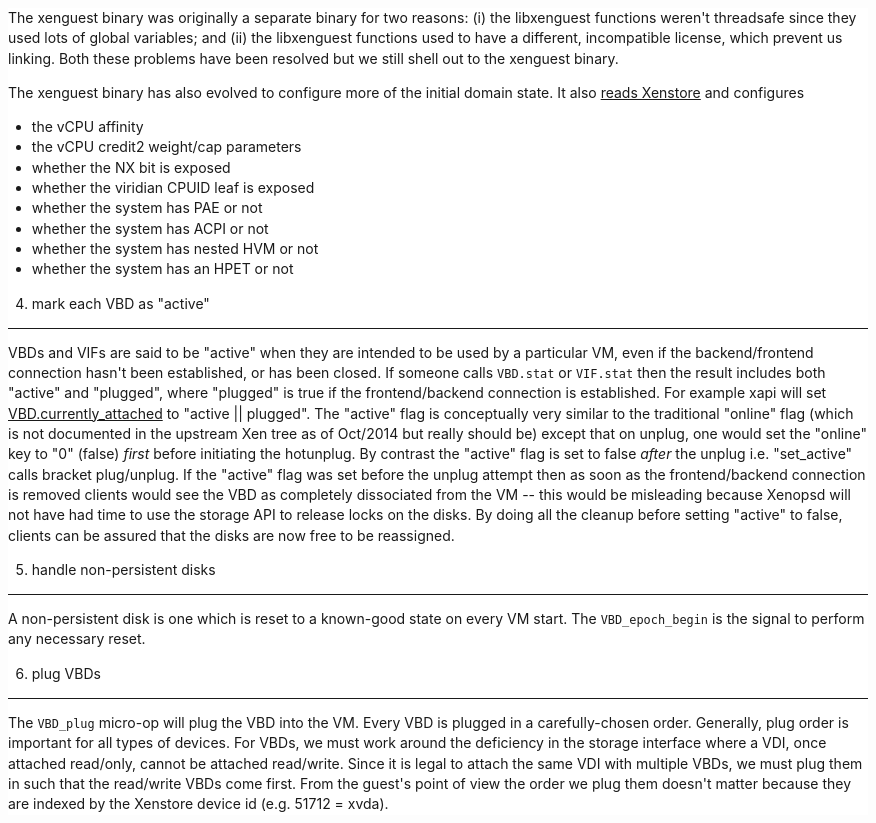 The xenguest binary was originally
a separate binary for two reasons: (i) the libxenguest functions weren't
threadsafe since they used lots of global variables; and (ii) the libxenguest
functions used to have a different, incompatible license, which prevent us
linking. Both these problems have been resolved but we still shell out to
the xenguest binary.

The xenguest binary has also evolved to configure more of the initial domain
state. It also [reads Xenstore](https://github.com/xapi-project/ocaml-xen-lowlevel-libs/blob/master/xenguest-4.4/xenguest_stubs.c#L42)
and configures

- the vCPU affinity
- the vCPU credit2 weight/cap parameters
- whether the NX bit is exposed
- whether the viridian CPUID leaf is exposed
- whether the system has PAE or not
- whether the system has ACPI or not
- whether the system has nested HVM or not
- whether the system has an HPET or not

4. mark each VBD as "active"
----------------------------

VBDs and VIFs are said to be "active" when they are intended to be used by a
particular VM, even if the backend/frontend connection hasn't been established,
or has been closed. If someone calls `VBD.stat` or `VIF.stat` then
the result includes both "active" and "plugged", where "plugged" is true if
the frontend/backend connection is established.
For example xapi will
set [VBD.currently_attached](https://github.com/xapi-project/xen-api/blob/30cc9a72e8726d1e7501cd01ddb27ced6d53b9be/ocaml/xapi/xapi_xenops.ml#L1300)
to "active || plugged". The "active" flag is conceptually very similar to the
traditional "online" flag (which is not documented in the upstream Xen tree
as of Oct/2014 but really should be) except that on unplug, one would set
the "online" key to "0" (false) *first* before initiating the hotunplug. By
contrast the "active" flag is set to false *after* the unplug i.e. "set_active"
calls bracket plug/unplug. If the "active" flag was set before the unplug
attempt then as soon as the frontend/backend connection is removed clients
would see the VBD as completely dissociated from the VM -- this would be misleading
because Xenopsd will not have had time to use the storage API to release locks
on the disks. By doing all the cleanup before setting "active" to false, clients
can be assured that the disks are now free to be reassigned.

5. handle non-persistent disks
------------------------------

A non-persistent disk is one which is reset to a known-good state on every
VM start. The `VBD_epoch_begin` is the signal to perform any necessary reset.

6. plug VBDs
------------

The `VBD_plug` micro-op will plug the VBD into the VM. Every VBD is plugged
in a carefully-chosen order.
Generally, plug order is important for all types of devices. For VBDs, we must
work around the deficiency in the storage interface where a VDI, once attached
read/only, cannot be attached read/write. Since it is legal to attach the same
VDI with multiple VBDs, we must plug them in such that the read/write VBDs
come first. From the guest's point of view the order we plug them doesn't
matter because they are indexed by the Xenstore device id (e.g. 51712 = xvda).
